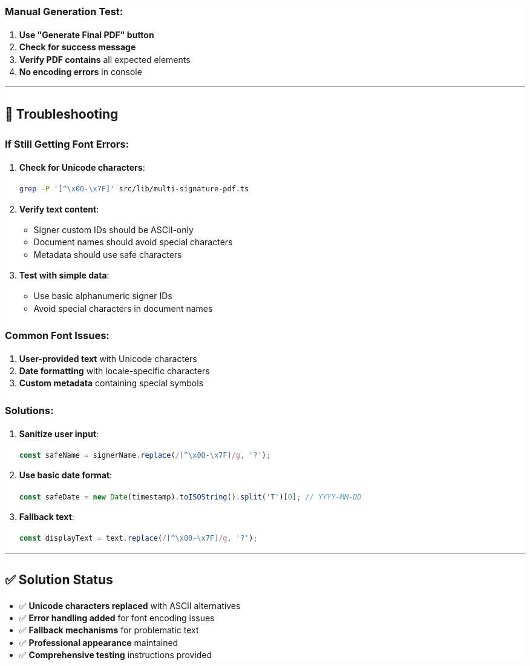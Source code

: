 ### **Manual Generation Test**:
1. **Use "Generate Final PDF" button**
2. **Check for success message**
3. **Verify PDF contains** all expected elements
4. **No encoding errors** in console

---

## 🔧 **Troubleshooting**

### **If Still Getting Font Errors**:

1. **Check for Unicode characters**:
   ```bash
   grep -P '[^\x00-\x7F]' src/lib/multi-signature-pdf.ts
   ```

2. **Verify text content**:
   - Signer custom IDs should be ASCII-only
   - Document names should avoid special characters
   - Metadata should use safe characters

3. **Test with simple data**:
   - Use basic alphanumeric signer IDs
   - Avoid special characters in document names

### **Common Font Issues**:

1. **User-provided text** with Unicode characters
2. **Date formatting** with locale-specific characters
3. **Custom metadata** containing special symbols

### **Solutions**:

1. **Sanitize user input**:
   ```typescript
   const safeName = signerName.replace(/[^\x00-\x7F]/g, '?');
   ```

2. **Use basic date format**:
   ```typescript
   const safeDate = new Date(timestamp).toISOString().split('T')[0]; // YYYY-MM-DD
   ```

3. **Fallback text**:
   ```typescript
   const displayText = text.replace(/[^\x00-\x7F]/g, '?');
   ```

---

## ✅ **Solution Status**

- ✅ **Unicode characters replaced** with ASCII alternatives
- ✅ **Error handling added** for font encoding issues
- ✅ **Fallback mechanisms** for problematic text
- ✅ **Professional appearance** maintained
- ✅ **Comprehensive testing** instructions provided
